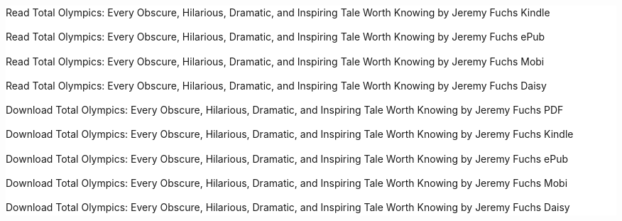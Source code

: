 Read Total Olympics: Every Obscure, Hilarious, Dramatic, and Inspiring Tale Worth Knowing by Jeremy Fuchs Kindle

Read Total Olympics: Every Obscure, Hilarious, Dramatic, and Inspiring Tale Worth Knowing by Jeremy Fuchs ePub

Read Total Olympics: Every Obscure, Hilarious, Dramatic, and Inspiring Tale Worth Knowing by Jeremy Fuchs Mobi

Read Total Olympics: Every Obscure, Hilarious, Dramatic, and Inspiring Tale Worth Knowing by Jeremy Fuchs Daisy

Download Total Olympics: Every Obscure, Hilarious, Dramatic, and Inspiring Tale Worth Knowing by Jeremy Fuchs PDF

Download Total Olympics: Every Obscure, Hilarious, Dramatic, and Inspiring Tale Worth Knowing by Jeremy Fuchs Kindle

Download Total Olympics: Every Obscure, Hilarious, Dramatic, and Inspiring Tale Worth Knowing by Jeremy Fuchs ePub

Download Total Olympics: Every Obscure, Hilarious, Dramatic, and Inspiring Tale Worth Knowing by Jeremy Fuchs Mobi

Download Total Olympics: Every Obscure, Hilarious, Dramatic, and Inspiring Tale Worth Knowing by Jeremy Fuchs Daisy
